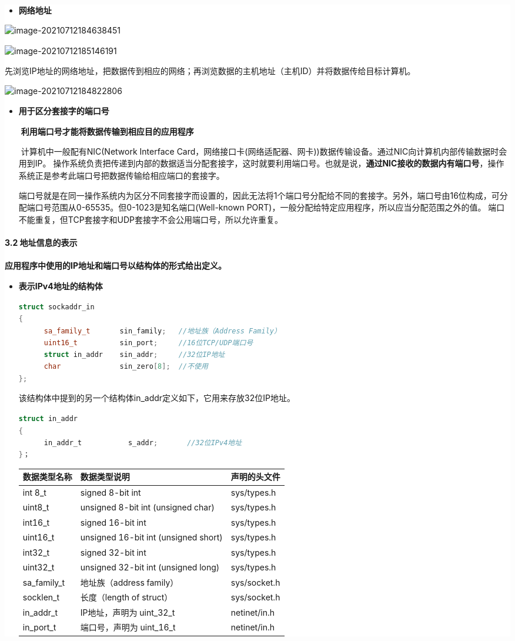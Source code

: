 - **网络地址**

![image-20210712184638451](https://i.loli.net/2019/01/13/5c3ab0eb17bbe.png)

![image-20210712185146191](C:\Users\93593\AppData\Roaming\Typora\typora-user-images\image-20210712185146191.png)

​		先浏览IP地址的网络地址，把数据传到相应的网络；再浏览数据的主机地址（主机ID）并将数据传给目标计算机。

![image-20210712184822806](https://i.loli.net/2019/01/13/5c3ab19174fa4.png)

- **用于区分套接字的端口号**

  ​	**利用端口号才能将数据传输到相应目的应用程序**

  ​		计算机中一般配有NIC(Network Interface Card，网络接口卡(网络适配器、网卡))数据传输设备。通过NIC向计算机内部传输数据时会用到IP。
  操作系统负责把传递到内部的数据适当分配套接字，这时就要利用端口号。也就是说，**通过NIC接收的数据内有端口号**，操作系统正是参考此端口号把数据传输给相应端口的套接字。

  ​		端口号就是在同一操作系统内为区分不同套接字而设置的，因此无法将1个端口号分配给不同的套接字。另外，端口号由16位构成，可分配端口号范围从0-65535。但0-1023是知名端口(Well-known PORT)，一般分配给特定应用程序，所以应当分配范围之外的值。
  ​		端口不能重复，但TCP套接字和UDP套接字不会公用端口号，所以允许重复。

#### 3.2 地址信息的表示

**应用程序中使用的IP地址和端口号以结构体的形式给出定义。**

- **表示IPv4地址的结构体** 

  ~~~c++
  struct sockaddr_in      
  {
        sa_family_t       sin_family;   //地址族（Address Family）  
        uint16_t          sin_port;     //16位TCP/UDP端口号  
        struct in_addr    sin_addr;     //32位IP地址  
        char              sin_zero[8];  //不使用  
  }; 
  ~~~

    该结构体中提到的另一个结构体in_addr定义如下，它用来存放32位IP地址。

  ~~~C
  struct in_addr
  {
    	in_addr_t           s_addr;       //32位IPv4地址
  }；
  ~~~

  | **数据类型名称** | **数据类型说明**                     | **声明的头文件** |
  | ---------------- | ------------------------------------ | ---------------- |
  | int 8_t          | signed 8-bit int                     | sys/types.h      |
  | uint8_t          | unsigned 8-bit int (unsigned char)   | sys/types.h      |
  | int16_t          | signed 16-bit int                    | sys/types.h      |
  | uint16_t         | unsigned 16-bit int (unsigned short) | sys/types.h      |
  | int32_t          | signed 32-bit int                    | sys/types.h      |
  | uint32_t         | unsigned 32-bit int (unsigned long)  | sys/types.h      |
  | sa_family_t      | 地址族（address family）             | sys/socket.h     |
  | socklen_t        | 长度（length of struct）             | sys/socket.h     |
  | in_addr_t        | IP地址，声明为 uint_32_t             | netinet/in.h     |
  | in_port_t        | 端口号，声明为 uint_16_t             | netinet/in.h     |
  